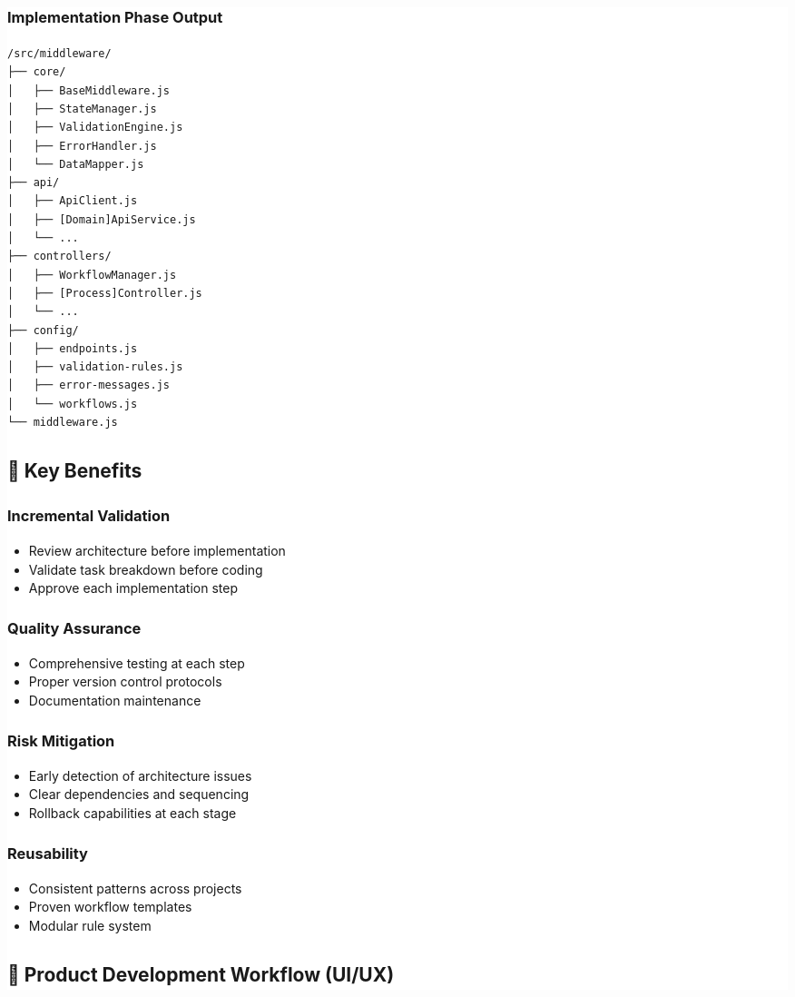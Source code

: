 ### Implementation Phase Output
```
/src/middleware/
├── core/
│   ├── BaseMiddleware.js
│   ├── StateManager.js
│   ├── ValidationEngine.js
│   ├── ErrorHandler.js
│   └── DataMapper.js
├── api/
│   ├── ApiClient.js
│   ├── [Domain]ApiService.js
│   └── ...
├── controllers/
│   ├── WorkflowManager.js
│   ├── [Process]Controller.js
│   └── ...
├── config/
│   ├── endpoints.js
│   ├── validation-rules.js
│   ├── error-messages.js
│   └── workflows.js
└── middleware.js
```

## 🎯 Key Benefits

### **Incremental Validation**
- Review architecture before implementation
- Validate task breakdown before coding
- Approve each implementation step

### **Quality Assurance**
- Comprehensive testing at each step
- Proper version control protocols
- Documentation maintenance

### **Risk Mitigation**
- Early detection of architecture issues
- Clear dependencies and sequencing
- Rollback capabilities at each stage

### **Reusability**
- Consistent patterns across projects
- Proven workflow templates
- Modular rule system

## 🎨 Product Development Workflow (UI/UX)
